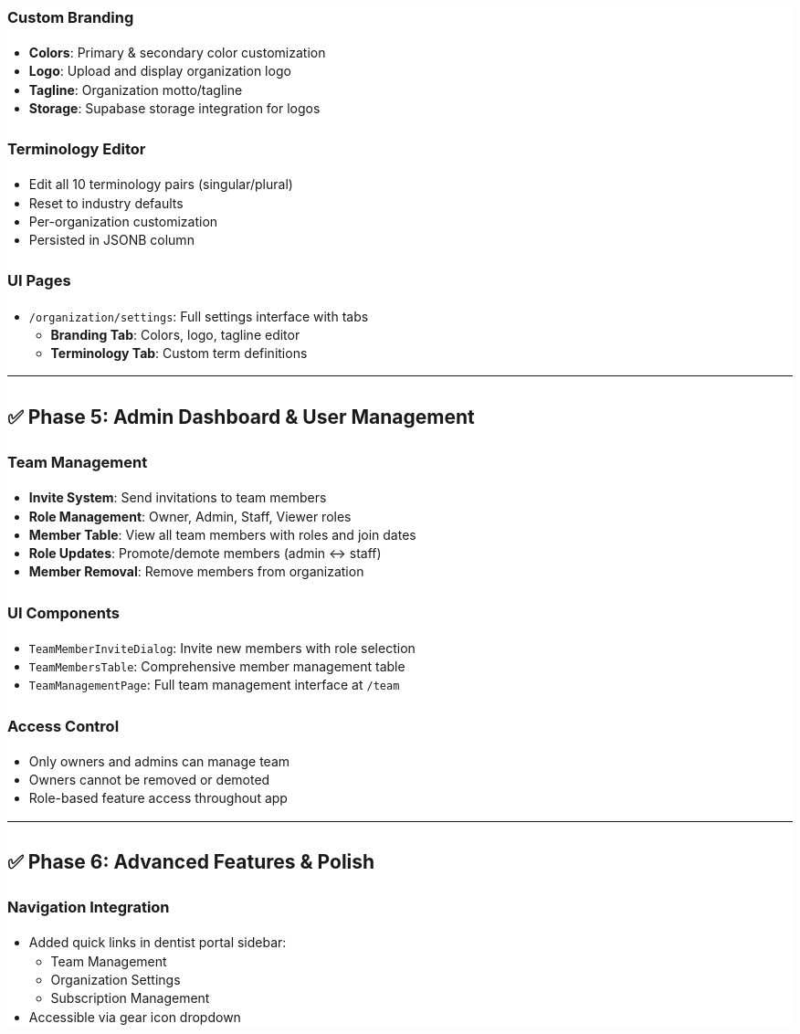 ### Custom Branding
- **Colors**: Primary & secondary color customization
- **Logo**: Upload and display organization logo
- **Tagline**: Organization motto/tagline
- **Storage**: Supabase storage integration for logos

### Terminology Editor
- Edit all 10 terminology pairs (singular/plural)
- Reset to industry defaults
- Per-organization customization
- Persisted in JSONB column

### UI Pages
- `/organization/settings`: Full settings interface with tabs
  - **Branding Tab**: Colors, logo, tagline editor
  - **Terminology Tab**: Custom term definitions

---

## ✅ Phase 5: Admin Dashboard & User Management

### Team Management
- **Invite System**: Send invitations to team members
- **Role Management**: Owner, Admin, Staff, Viewer roles
- **Member Table**: View all team members with roles and join dates
- **Role Updates**: Promote/demote members (admin ↔ staff)
- **Member Removal**: Remove members from organization

### UI Components
- `TeamMemberInviteDialog`: Invite new members with role selection
- `TeamMembersTable`: Comprehensive member management table
- `TeamManagementPage`: Full team management interface at `/team`

### Access Control
- Only owners and admins can manage team
- Owners cannot be removed or demoted
- Role-based feature access throughout app

---

## ✅ Phase 6: Advanced Features & Polish

### Navigation Integration
- Added quick links in dentist portal sidebar:
  - Team Management
  - Organization Settings
  - Subscription Management
- Accessible via gear icon dropdown
